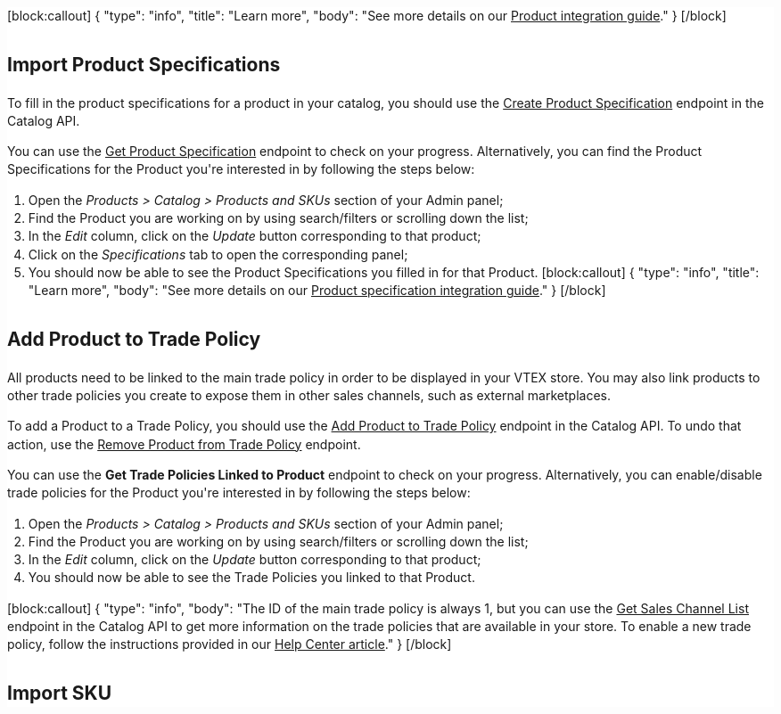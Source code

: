 [block:callout]
{
  "type": "info",
  "title": "Learn more",
  "body": "See more details on our [Product integration guide](https://developers.vtex.com/vtex-rest-api/docs/products)."
}
[/block]
## Import Product Specifications 

To fill in the product specifications for a product in your catalog, you should use the [Create Product Specification](https://developers.vtex.com/vtex-rest-api/reference/catalog-api-post-create-product-specification) endpoint in the Catalog API.

You can use the [Get Product Specification](https://developers.vtex.com/vtex-rest-api/reference/catalog-api-get-product-specification) endpoint to check on your progress. Alternatively, you can find the Product Specifications for the Product you're interested in by following the steps below:

1. Open the *Products > Catalog > Products and SKUs* section of your Admin panel;
2. Find the Product you are working on by using search/filters or scrolling down the list;
3. In the *Edit* column, click on the *Update* button corresponding to that product;
4. Click on the *Specifications* tab to open the corresponding panel;
5. You should now be able to see the Product Specifications you filled in for that Product.
[block:callout]
{
  "type": "info",
  "title": "Learn more",
  "body": "See more details on our [Product specification integration guide](https://developers.vtex.com/vtex-rest-api/docs/product-specifications)."
}
[/block]
## Add Product to Trade Policy

All products need to be linked to the main trade policy in order to be displayed in your VTEX store. You may also link products to other trade policies you create to expose them in other sales channels, such as external marketplaces.

To add a Product to a Trade Policy, you should use the [Add Product to Trade Policy](https://developers.vtex.com/vtex-rest-api/reference/catalog-api-post-trade-policy) endpoint in the Catalog API. To undo that action, use the [Remove Product from Trade Policy](https://developers.vtex.com/vtex-rest-api/reference/catalog-api-delete-trade-policy) endpoint. 

You can use the **Get Trade Policies Linked to Product** endpoint to check on your progress. Alternatively, you can enable/disable trade policies for the Product you're interested in by following the steps below:

1. Open the *Products > Catalog > Products and SKUs* section of your Admin panel;
2. Find the Product you are working on by using search/filters or scrolling down the list;
3. In the *Edit* column, click on the *Update* button corresponding to that product;
4. You should now be able to see the Trade Policies you linked to that Product.

[block:callout]
{
  "type": "info",
  "body": "The ID of the main trade policy is always 1, but you can use the [Get Sales Channel List](https://developers.vtex.com/vtex-rest-api/reference/catalog-api-get-saleschannel-list) endpoint in the Catalog API to get more information on the trade policies that are available in your store. To enable a new trade policy, follow the instructions provided in our [Help Center article](https://help.vtex.com/faq/how-to-configure-a-new-trade-policy--frequentlyAskedQuestions_700?locale=en)."
}
[/block]
## Import SKU 
